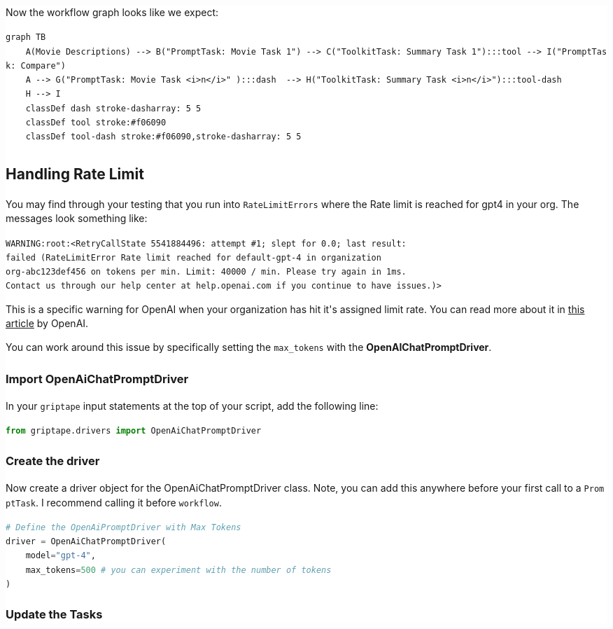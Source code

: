 Now the workflow graph looks like we expect:

``` mermaid
graph TB
    A(Movie Descriptions) --> B("PromptTask: Movie Task 1") --> C("ToolkitTask: Summary Task 1"):::tool --> I("PromptTask: Compare")
    A --> G("PromptTask: Movie Task <i>n</i>" ):::dash  --> H("ToolkitTask: Summary Task <i>n</i>"):::tool-dash
    H --> I
    classDef dash stroke-dasharray: 5 5
    classDef tool stroke:#f06090
    classDef tool-dash stroke:#f06090,stroke-dasharray: 5 5

```

## Handling Rate Limit
You may find through your testing that you run into `RateLimitErrors` where the Rate limit is reached for gpt4 in your org. The messages look something like:

```shell
WARNING:root:<RetryCallState 5541884496: attempt #1; slept for 0.0; last result: 
failed (RateLimitError Rate limit reached for default-gpt-4 in organization 
org-abc123def456 on tokens per min. Limit: 40000 / min. Please try again in 1ms. 
Contact us through our help center at help.openai.com if you continue to have issues.)>
```

This is a specific warning for OpenAI when your organization has hit it's assigned limit rate. You can read more about it in [this article](https://help.openai.com/en/articles/6897202-ratelimiterror) by OpenAI.

You can work around this issue by specifically setting the `max_tokens` with the **OpenAIChatPromptDriver**.

### Import OpenAiChatPromptDriver

In your `griptape` input statements at the top of your script, add the following line:

```python
from griptape.drivers import OpenAiChatPromptDriver
```

### Create the driver

Now create a driver object for the OpenAiChatPromptDriver class. Note, you can add this anywhere before your first call to a `PromptTask`. I recommend calling it before `workflow`.

```python
# Define the OpenAiPromptDriver with Max Tokens
driver = OpenAiChatPromptDriver(
    model="gpt-4",
    max_tokens=500 # you can experiment with the number of tokens
)
```

### Update the Tasks
